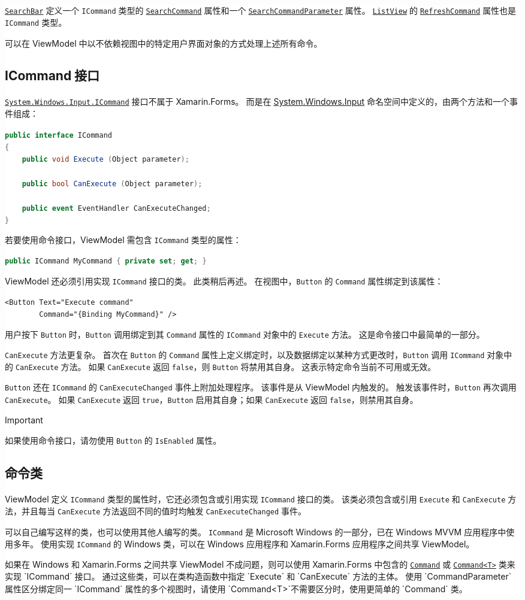 [`SearchBar`](xref:Xamarin.Forms.SearchBar) 定义一个 `ICommand` 类型的 [`SearchCommand`](xref:Xamarin.Forms.SearchBar.SearchCommand) 属性和一个 [`SearchCommandParameter`](xref:Xamarin.Forms.SearchBar.SearchCommandParameter) 属性。 [`ListView`](xref:Xamarin.Forms.ListView) 的 [`RefreshCommand`](xref:Xamarin.Forms.ListView.RefreshCommand) 属性也是 `ICommand` 类型。

可以在 ViewModel 中以不依赖视图中的特定用户界面对象的方式处理上述所有命令。

## <a name="the-icommand-interface"></a>ICommand 接口

[`System.Windows.Input.ICommand`](xref:System.Windows.Input.ICommand) 接口不属于 Xamarin.Forms。 而是在 [System.Windows.Input](xref:System.Windows.Input) 命名空间中定义的，由两个方法和一个事件组成：

```csharp
public interface ICommand
{
    public void Execute (Object parameter);

    public bool CanExecute (Object parameter);

    public event EventHandler CanExecuteChanged;
}
```

若要使用命令接口，ViewModel 需包含 `ICommand` 类型的属性：

```csharp
public ICommand MyCommand { private set; get; }
```

ViewModel 还必须引用实现 `ICommand` 接口的类。 此类稍后再述。 在视图中，`Button` 的 `Command` 属性绑定到该属性：

```xaml
<Button Text="Execute command"
        Command="{Binding MyCommand}" />
```

用户按下 `Button` 时，`Button` 调用绑定到其 `Command` 属性的 `ICommand` 对象中的 `Execute` 方法。 这是命令接口中最简单的一部分。

`CanExecute` 方法更复杂。 首次在 `Button` 的 `Command` 属性上定义绑定时，以及数据绑定以某种方式更改时，`Button` 调用 `ICommand` 对象中的 `CanExecute` 方法。 如果 `CanExecute` 返回 `false`，则 `Button` 将禁用其自身。 这表示特定命令当前不可用或无效。

`Button` 还在 `ICommand` 的 `CanExecuteChanged` 事件上附加处理程序。 该事件是从 ViewModel 内触发的。 触发该事件时，`Button` 再次调用 `CanExecute`。 如果 `CanExecute` 返回 `true`，`Button` 启用其自身；如果 `CanExecute` 返回 `false`，则禁用其自身。

> [!IMPORTANT]
> 如果使用命令接口，请勿使用 `Button` 的 `IsEnabled` 属性。  

## <a name="the-command-class"></a>命令类

ViewModel 定义 `ICommand` 类型的属性时，它还必须包含或引用实现 `ICommand` 接口的类。 该类必须包含或引用 `Execute` 和 `CanExecute` 方法，并且每当 `CanExecute` 方法返回不同的值时均触发 `CanExecuteChanged` 事件。

可以自己编写这样的类，也可以使用其他人编写的类。 `ICommand` 是 Microsoft Windows 的一部分，已在 Windows MVVM 应用程序中使用多年。 使用实现 `ICommand` 的 Windows 类，可以在 Windows 应用程序和 Xamarin.Forms 应用程序之间共享 ViewModel。

如果在 Windows 和 Xamarin.Forms 之间共享 ViewModel 不成问题，则可以使用 Xamarin.Forms 中包含的 [`Command`](xref:Xamarin.Forms.Command) 或 [`Command<T>`](xref:Xamarin.Forms.Command`1) 类来实现 `ICommand` 接口。 通过这些类，可以在类构造函数中指定 `Execute` 和 `CanExecute` 方法的主体。 使用 `CommandParameter` 属性区分绑定同一 `ICommand` 属性的多个视图时，请使用 `Command<T>`不需要区分时，使用更简单的 `Command` 类。
